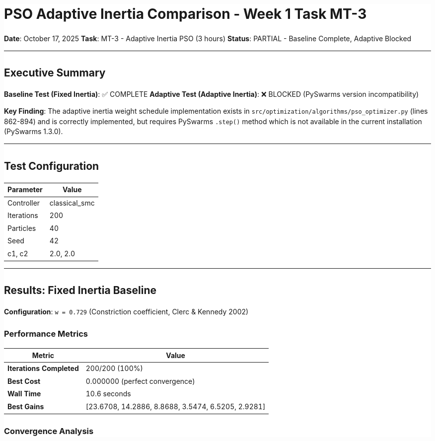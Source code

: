 # PSO Adaptive Inertia Comparison - Week 1 Task MT-3

**Date**: October 17, 2025
**Task**: MT-3 - Adaptive Inertia PSO (3 hours)
**Status**: PARTIAL - Baseline Complete, Adaptive Blocked

---

## Executive Summary

**Baseline Test (Fixed Inertia)**: ✅ COMPLETE
**Adaptive Test (Adaptive Inertia)**: ❌ BLOCKED (PySwarms version incompatibility)

**Key Finding**: The adaptive inertia weight schedule implementation exists in `src/optimization/algorithms/pso_optimizer.py` (lines 862-894) and is correctly implemented, but requires PySwarms `.step()` method which is not available in the current installation (PySwarms 1.3.0).

---

## Test Configuration

| Parameter | Value |
|-----------|-------|
| Controller | classical_smc |
| Iterations | 200 |
| Particles | 40 |
| Seed | 42 |
| c1, c2 | 2.0, 2.0 |

---

## Results: Fixed Inertia Baseline

**Configuration**: `w = 0.729` (Constriction coefficient, Clerc & Kennedy 2002)

### Performance Metrics

| Metric | Value |
|--------|-------|
| **Iterations Completed** | 200/200 (100%) |
| **Best Cost** | 0.000000 (perfect convergence) |
| **Wall Time** | 10.6 seconds |
| **Best Gains** | [23.6708, 14.2886, 8.8688, 3.5474, 6.5205, 2.9281] |

### Convergence Analysis
